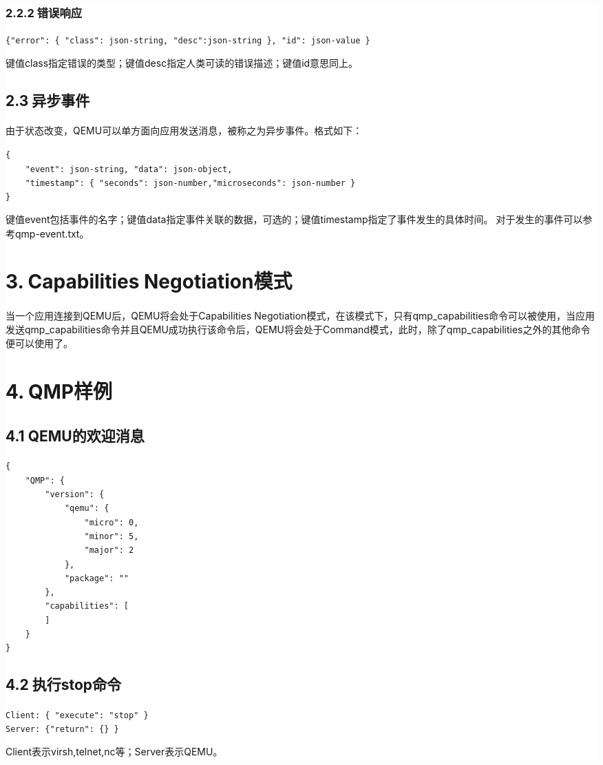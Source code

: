 ### 2.2.2 错误响应
```
{"error": { "class": json-string, "desc":json-string }, "id": json-value }
```
键值class指定错误的类型；键值desc指定人类可读的错误描述；键值id意思同上。

## 2.3 异步事件

由于状态改变，QEMU可以单方面向应用发送消息，被称之为异步事件。格式如下：

```
{
    "event": json-string, "data": json-object,
    "timestamp": { "seconds": json-number,"microseconds": json-number }
}
```

键值event包括事件的名字；键值data指定事件关联的数据，可选的；键值timestamp指定了事件发生的具体时间。 
对于发生的事件可以参考qmp-event.txt。


# 3. Capabilities Negotiation模式 
当一个应用连接到QEMU后，QEMU将会处于Capabilities Negotiation模式，在该模式下，只有qmp_capabilities命令可以被使用，当应用发送qmp_capabilities命令并且QEMU成功执行该命令后，QEMU将会处于Command模式，此时，除了qmp_capabilities之外的其他命令便可以使用了。


# 4. QMP样例

## 4.1 QEMU的欢迎消息
```
{
    "QMP": {
        "version": {
            "qemu": {
                "micro": 0,
                "minor": 5,
                "major": 2
            },
            "package": ""
        },
        "capabilities": [
        ]
    }
}

```

## 4.2 执行stop命令
```
Client: { "execute": "stop" } 
Server: {"return": {} }
```
Client表示virsh,telnet,nc等；Server表示QEMU。
